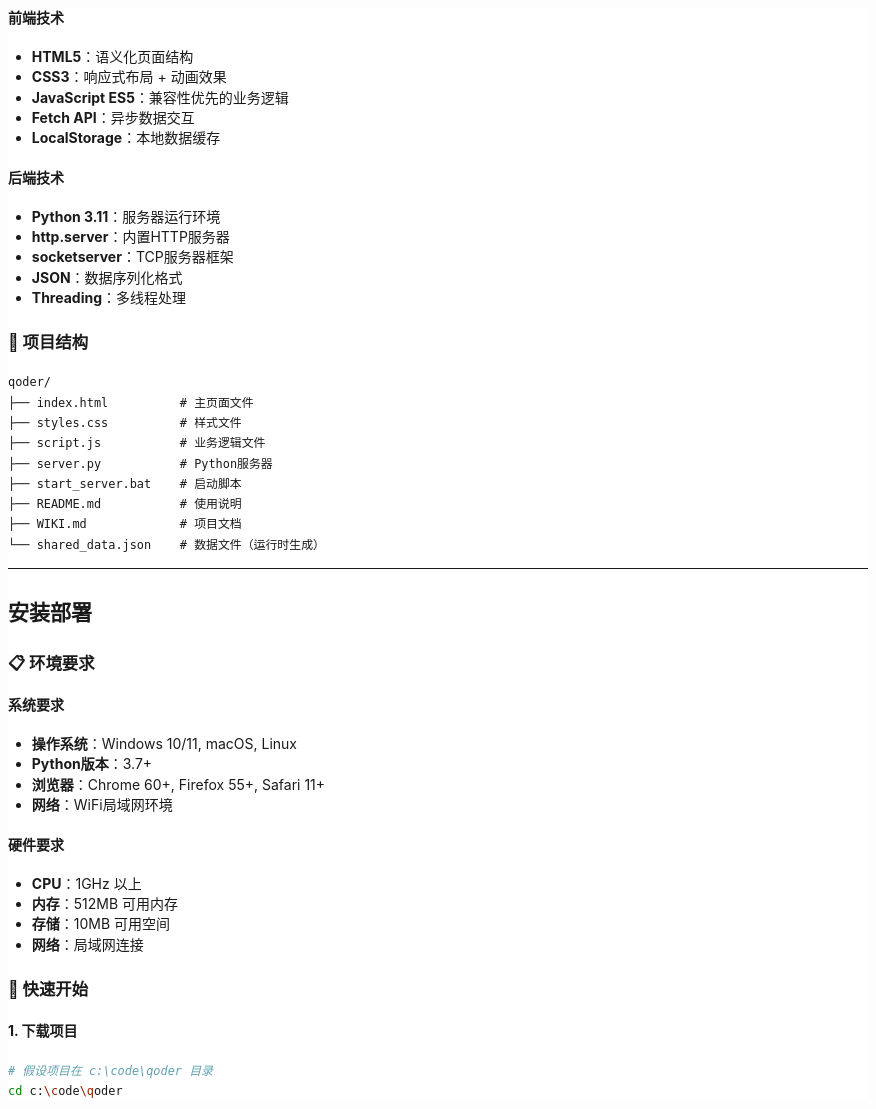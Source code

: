 #### 前端技术
- **HTML5**：语义化页面结构
- **CSS3**：响应式布局 + 动画效果
- **JavaScript ES5**：兼容性优先的业务逻辑
- **Fetch API**：异步数据交互
- **LocalStorage**：本地数据缓存

#### 后端技术
- **Python 3.11**：服务器运行环境
- **http.server**：内置HTTP服务器
- **socketserver**：TCP服务器框架
- **JSON**：数据序列化格式
- **Threading**：多线程处理

### 📁 项目结构

```
qoder/
├── index.html          # 主页面文件
├── styles.css          # 样式文件
├── script.js           # 业务逻辑文件
├── server.py           # Python服务器
├── start_server.bat    # 启动脚本
├── README.md           # 使用说明
├── WIKI.md             # 项目文档
└── shared_data.json    # 数据文件（运行时生成）
```

---

## 安装部署

### 📋 环境要求

#### 系统要求
- **操作系统**：Windows 10/11, macOS, Linux
- **Python版本**：3.7+
- **浏览器**：Chrome 60+, Firefox 55+, Safari 11+
- **网络**：WiFi局域网环境

#### 硬件要求
- **CPU**：1GHz 以上
- **内存**：512MB 可用内存
- **存储**：10MB 可用空间
- **网络**：局域网连接

### 🚀 快速开始

#### 1. 下载项目
```bash
# 假设项目在 c:\code\qoder 目录
cd c:\code\qoder
```
